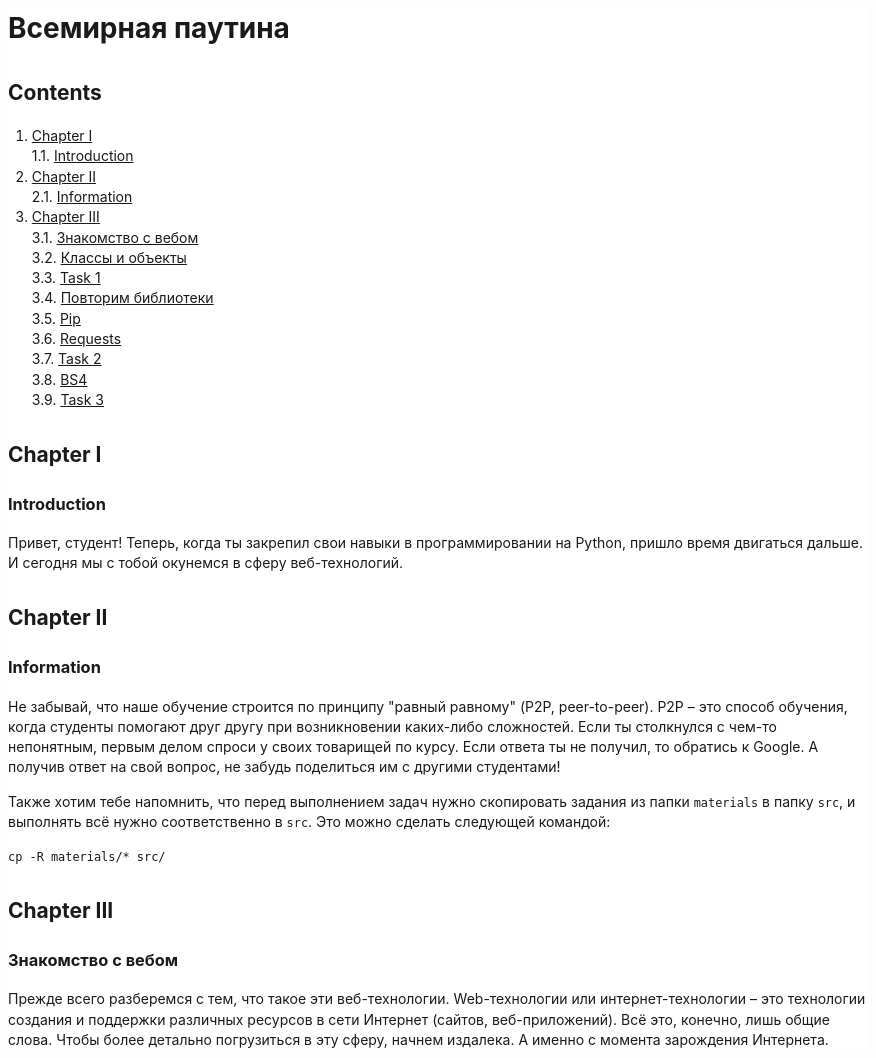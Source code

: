 # Всемирная паутина

## Contents

1. [Chapter I](#chapter-i) \
    1.1. [Introduction](#introduction)
2. [Chapter II](#chapter-ii) \
    2.1. [Information](#information)
3. [Chapter III](#chapter-iii) \
    3.1. [Знакомство с вебом](#знакомство-с-вебом) \
    3.2. [Классы и объекты](#классы-и-объекты) \
    3.3. [Task 1](#task-1) \
    3.4. [Повторим библиотеки](#повторим-библиотеки) \
    3.5. [Pip](#pip) \
    3.6. [Requests](#requests) \
    3.7. [Task 2](#task-2) \
    3.8. [BS4](#bs4) \
    3.9. [Task 3](#task-3) 

## Chapter I

### Introduction

Привет, студент!
Теперь, когда ты закрепил свои навыки в программировании на Python, пришло время двигаться дальше. И сегодня мы с тобой окунемся в сферу веб-технологий.

## Chapter II

### Information

Не забывай, что наше обучение строится по принципу "равный равному" (P2P, peer-to-peer). P2P – это способ обучения, когда студенты помогают друг другу при возникновении каких-либо сложностей. Если ты столкнулся с чем-то непонятным, первым делом спроси у своих товарищей по курсу. Если ответа ты не получил, то обратись к Google. А получив ответ на свой вопрос, не забудь поделиться им с другими студентами!

Также хотим тебе напомнить, что перед выполнением задач нужно скопировать задания из папки `materials` в папку `src`, и выполнять всё нужно соответственно в `src`. Это можно сделать следующей командой:
```
cp -R materials/* src/
```

## Chapter III

### Знакомство с вебом

Прежде всего разберемся с тем, что такое эти веб-технологии. Web-технологии или интернет-технологии – это технологии создания и поддержки различных ресурсов в сети Интернет (сайтов, веб-приложений). Всё это, конечно, лишь общие слова. Чтобы более детально погрузиться в эту сферу, начнем издалека. А именно с момента зарождения Интернета.
